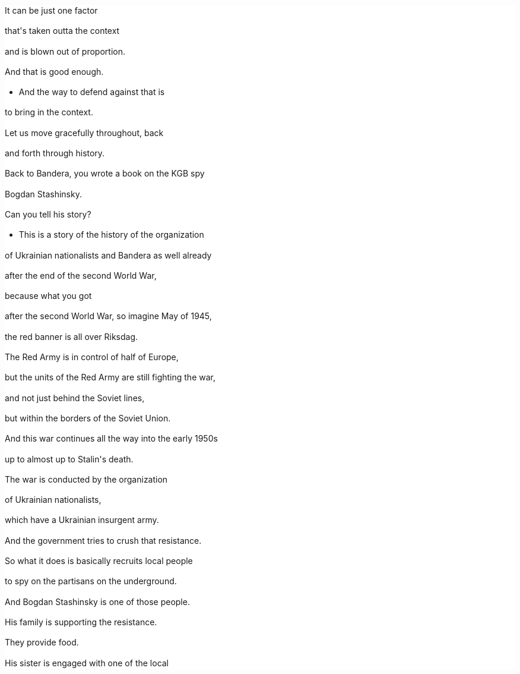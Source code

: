 It can be just one factor

that's taken outta the context

and is blown out of proportion.

And that is good enough.

- And the way to defend against that is

to bring in the context.

Let us move gracefully throughout, back

and forth through history.

Back to Bandera, you wrote a book on the KGB spy

Bogdan Stashinsky.

Can you tell his story?

- This is a story of the history of the organization

of Ukrainian nationalists and Bandera as well already

after the end of the second World War,

because what you got

after the second World War, so imagine May of 1945,

the red banner is all over Riksdag.

The Red Army is in control of half of Europe,

but the units of the Red Army are still fighting the war,

and not just behind the Soviet lines,

but within the borders of the Soviet Union.

And this war continues all the way into the early 1950s

up to almost up to Stalin's death.

The war is conducted by the organization

of Ukrainian nationalists,

which have a Ukrainian insurgent army.

And the government tries to crush that resistance.

So what it does is basically recruits local people

to spy on the partisans on the underground.

And Bogdan Stashinsky is one of those people.

His family is supporting the resistance.

They provide food.

His sister is engaged with one of the local
